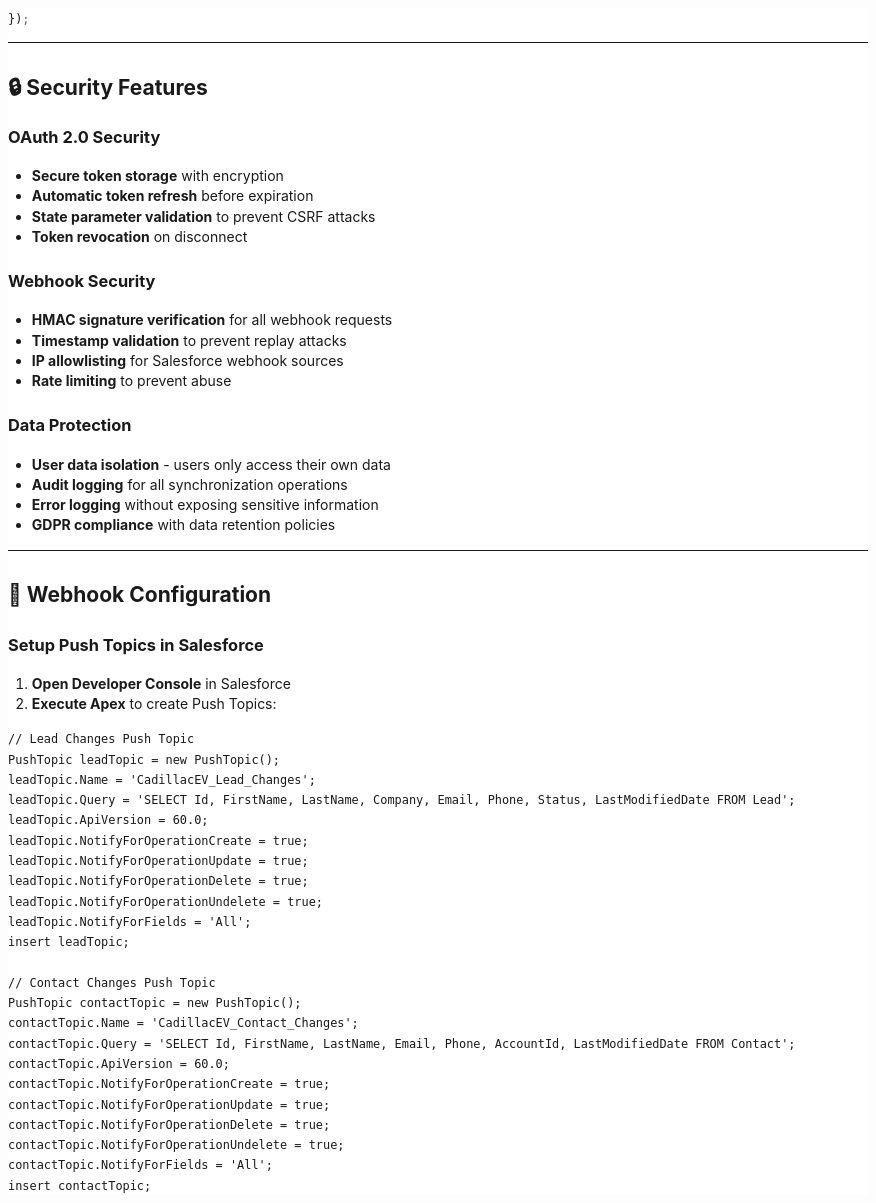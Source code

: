 ```typescript
});
```

---

## 🔒 Security Features

### **OAuth 2.0 Security**
- **Secure token storage** with encryption
- **Automatic token refresh** before expiration
- **State parameter validation** to prevent CSRF attacks
- **Token revocation** on disconnect

### **Webhook Security**
- **HMAC signature verification** for all webhook requests
- **Timestamp validation** to prevent replay attacks
- **IP allowlisting** for Salesforce webhook sources
- **Rate limiting** to prevent abuse

### **Data Protection**
- **User data isolation** - users only access their own data
- **Audit logging** for all synchronization operations
- **Error logging** without exposing sensitive information
- **GDPR compliance** with data retention policies

---

## 🔄 Webhook Configuration

### **Setup Push Topics in Salesforce**

1. **Open Developer Console** in Salesforce
2. **Execute Apex** to create Push Topics:

```apex
// Lead Changes Push Topic
PushTopic leadTopic = new PushTopic();
leadTopic.Name = 'CadillacEV_Lead_Changes';
leadTopic.Query = 'SELECT Id, FirstName, LastName, Company, Email, Phone, Status, LastModifiedDate FROM Lead';
leadTopic.ApiVersion = 60.0;
leadTopic.NotifyForOperationCreate = true;
leadTopic.NotifyForOperationUpdate = true;
leadTopic.NotifyForOperationDelete = true;
leadTopic.NotifyForOperationUndelete = true;
leadTopic.NotifyForFields = 'All';
insert leadTopic;

// Contact Changes Push Topic
PushTopic contactTopic = new PushTopic();
contactTopic.Name = 'CadillacEV_Contact_Changes';
contactTopic.Query = 'SELECT Id, FirstName, LastName, Email, Phone, AccountId, LastModifiedDate FROM Contact';
contactTopic.ApiVersion = 60.0;
contactTopic.NotifyForOperationCreate = true;
contactTopic.NotifyForOperationUpdate = true;
contactTopic.NotifyForOperationDelete = true;
contactTopic.NotifyForOperationUndelete = true;
contactTopic.NotifyForFields = 'All';
insert contactTopic;
```
